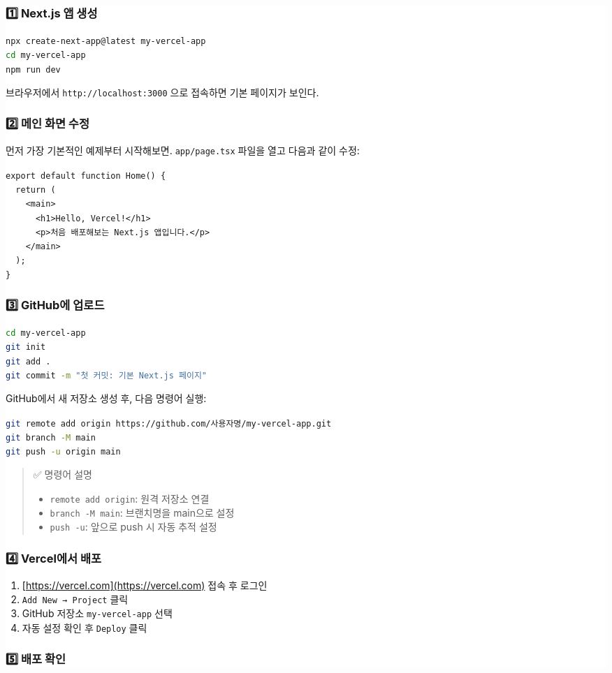 ### 1️⃣ Next.js 앱 생성

```bash
npx create-next-app@latest my-vercel-app
cd my-vercel-app
npm run dev
```

브라우저에서 `http://localhost:3000` 으로 접속하면 기본 페이지가 보인다.

### 2️⃣ 메인 화면 수정

먼저 가장 기본적인 예제부터 시작해보면. `app/page.tsx` 파일을 열고 다음과 같이 수정:

```tsx
export default function Home() {
  return (
    <main>
      <h1>Hello, Vercel!</h1>
      <p>처음 배포해보는 Next.js 앱입니다.</p>
    </main>
  );
}
```

### 3️⃣ GitHub에 업로드

```bash
cd my-vercel-app
git init
git add .
git commit -m "첫 커밋: 기본 Next.js 페이지"
```

GitHub에서 새 저장소 생성 후, 다음 명령어 실행:

```bash
git remote add origin https://github.com/사용자명/my-vercel-app.git
git branch -M main
git push -u origin main
```

> ✅ 명령어 설명
>
> * `remote add origin`: 원격 저장소 연결
> * `branch -M main`: 브랜치명을 main으로 설정
> * `push -u`: 앞으로 push 시 자동 추적 설정

### 4️⃣ Vercel에서 배포

1. [https://vercel.com](https://vercel.com) 접속 후 로그인
2. `Add New → Project` 클릭
3. GitHub 저장소 `my-vercel-app` 선택
4. 자동 설정 확인 후 `Deploy` 클릭

### 5️⃣ 배포 확인
